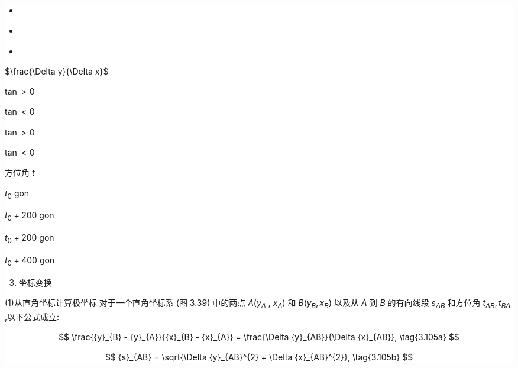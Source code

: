 -

</td><td>

-

</td><td>

+

</td></tr><tr><td>

$\frac{\Delta y}{\Delta x}$

</td><td>

$\tan  > 0$

</td><td>

$\tan  < 0$

</td><td>

$\tan  > 0$

</td><td>

$\tan  < 0$

</td></tr><tr><td>

方位角 $t$

</td><td>

${t}_{0}$ gon

</td><td>

${t}_{0} + {200}$ gon

</td><td>

${t}_{0} + {200}$ gon

</td><td>

${t}_{0} + {400}$ gon

</td></tr></table>

3. 坐标变换

(1)从直角坐标计算极坐标 对于一个直角坐标系 (图 3.39) 中的两点 $A\left( {y}_{A}\right.$ , $\left. {x}_{A}\right)$ 和 $B\left( {{y}_{B},{x}_{B}}\right)$ 以及从 $A$ 到 $B$ 的有向线段 ${s}_{AB}$ 和方位角 ${t}_{AB},{t}_{BA}$ ,以下公式成立:

$$
\frac{{y}_{B} - {y}_{A}}{{x}_{B} - {x}_{A}} = \frac{\Delta {y}_{AB}}{\Delta {x}_{AB}}, \tag{3.105a}
$$

$$
{s}_{AB} = \sqrt{\Delta {y}_{AB}^{2} + \Delta {x}_{AB}^{2}}, \tag{3.105b}
$$
